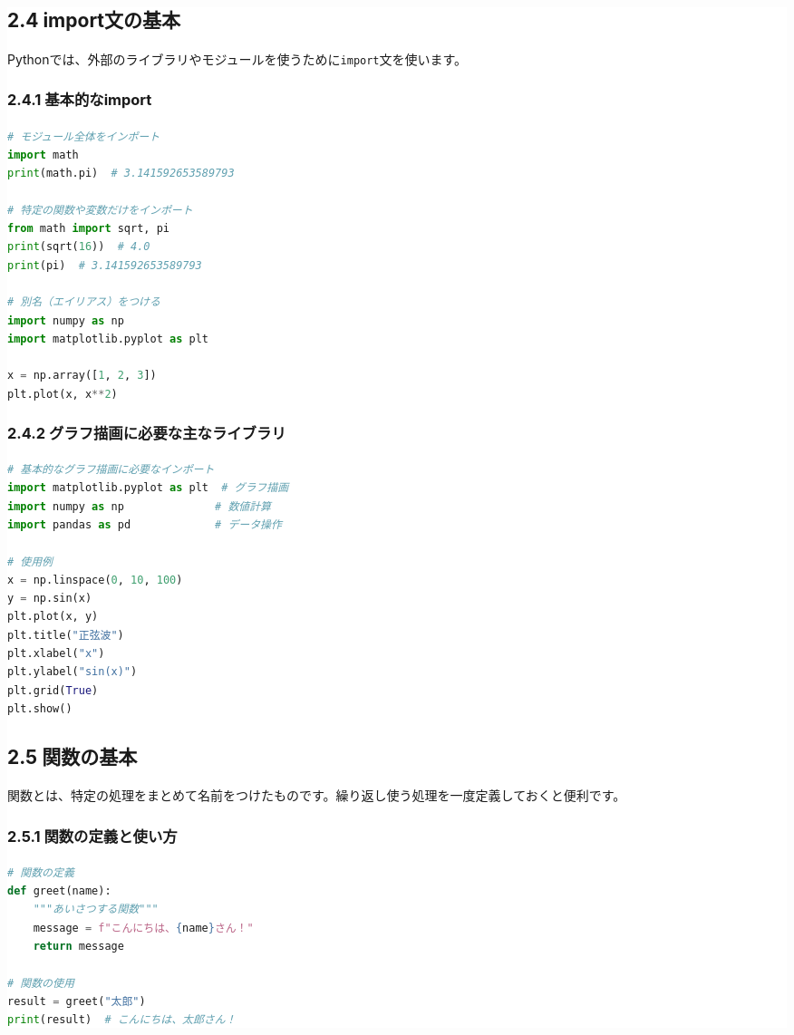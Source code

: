 ## 2.4 import文の基本

Pythonでは、外部のライブラリやモジュールを使うために`import`文を使います。

### 2.4.1 基本的なimport

```python
# モジュール全体をインポート
import math
print(math.pi)  # 3.141592653589793

# 特定の関数や変数だけをインポート
from math import sqrt, pi
print(sqrt(16))  # 4.0
print(pi)  # 3.141592653589793

# 別名（エイリアス）をつける
import numpy as np
import matplotlib.pyplot as plt

x = np.array([1, 2, 3])
plt.plot(x, x**2)
```

### 2.4.2 グラフ描画に必要な主なライブラリ

```python
# 基本的なグラフ描画に必要なインポート
import matplotlib.pyplot as plt  # グラフ描画
import numpy as np              # 数値計算
import pandas as pd             # データ操作

# 使用例
x = np.linspace(0, 10, 100)
y = np.sin(x)
plt.plot(x, y)
plt.title("正弦波")
plt.xlabel("x")
plt.ylabel("sin(x)")
plt.grid(True)
plt.show()
```

## 2.5 関数の基本

関数とは、特定の処理をまとめて名前をつけたものです。繰り返し使う処理を一度定義しておくと便利です。

### 2.5.1 関数の定義と使い方

```python
# 関数の定義
def greet(name):
    """あいさつする関数"""
    message = f"こんにちは、{name}さん！"
    return message

# 関数の使用
result = greet("太郎")
print(result)  # こんにちは、太郎さん！
```
